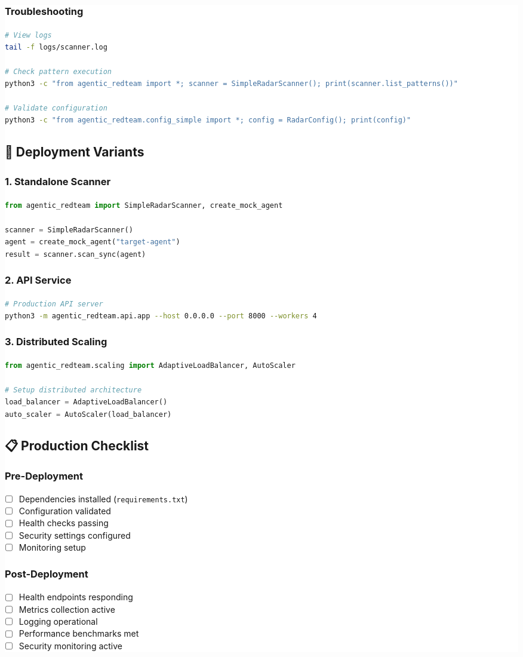 ### Troubleshooting
```bash
# View logs
tail -f logs/scanner.log

# Check pattern execution
python3 -c "from agentic_redteam import *; scanner = SimpleRadarScanner(); print(scanner.list_patterns())"

# Validate configuration  
python3 -c "from agentic_redteam.config_simple import *; config = RadarConfig(); print(config)"
```

## 🚀 Deployment Variants

### 1. Standalone Scanner
```python
from agentic_redteam import SimpleRadarScanner, create_mock_agent

scanner = SimpleRadarScanner()
agent = create_mock_agent("target-agent")
result = scanner.scan_sync(agent)
```

### 2. API Service
```bash
# Production API server
python3 -m agentic_redteam.api.app --host 0.0.0.0 --port 8000 --workers 4
```

### 3. Distributed Scaling
```python
from agentic_redteam.scaling import AdaptiveLoadBalancer, AutoScaler

# Setup distributed architecture
load_balancer = AdaptiveLoadBalancer()
auto_scaler = AutoScaler(load_balancer)
```

## 📋 Production Checklist

### Pre-Deployment
- [ ] Dependencies installed (`requirements.txt`)
- [ ] Configuration validated
- [ ] Health checks passing
- [ ] Security settings configured
- [ ] Monitoring setup

### Post-Deployment
- [ ] Health endpoints responding
- [ ] Metrics collection active
- [ ] Logging operational
- [ ] Performance benchmarks met
- [ ] Security monitoring active
